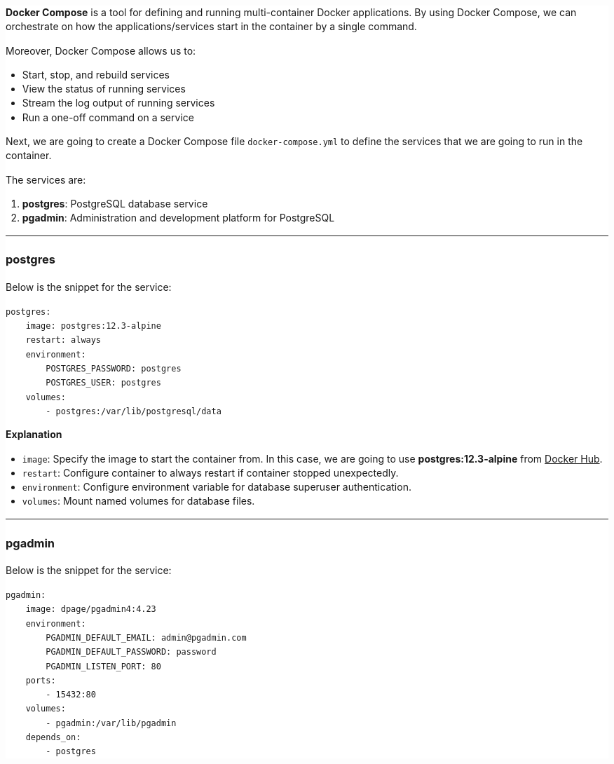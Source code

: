 **Docker Compose** is a tool for defining and running multi-container Docker applications. By using Docker Compose, we can orchestrate on how the applications/services start in the container by a single command.

Moreover, Docker Compose allows us to:
* Start, stop, and rebuild services
* View the status of running services
* Stream the log output of running services
* Run a one-off command on a service

Next, we are going to create a Docker Compose file `docker-compose.yml` to define the services that we are going to run in the container.

The services are:
1. **postgres**: PostgreSQL database service
2. **pgadmin**: Administration and development platform for PostgreSQL

---

<a name="postgres"></a>
### postgres

Below is the snippet for the service:
```
postgres:
    image: postgres:12.3-alpine
    restart: always
    environment:
        POSTGRES_PASSWORD: postgres
        POSTGRES_USER: postgres
    volumes:
        - postgres:/var/lib/postgresql/data
```

**Explanation**
* `image`: Specify the image to start the container from. In this case, we are going to use **postgres:12.3-alpine** from [Docker Hub](https://hub.docker.com/_/postgres/).
* `restart`: Configure container to always restart if container stopped unexpectedly.
* `environment`: Configure environment variable for database superuser authentication.
* `volumes`: Mount named volumes for database files.

---

<a name="pgadmin"></a>
### pgadmin

Below is the snippet for the service:
```
pgadmin:
    image: dpage/pgadmin4:4.23
    environment:
        PGADMIN_DEFAULT_EMAIL: admin@pgadmin.com
        PGADMIN_DEFAULT_PASSWORD: password
        PGADMIN_LISTEN_PORT: 80
    ports:
        - 15432:80
    volumes:
        - pgadmin:/var/lib/pgadmin
    depends_on:
        - postgres
```
